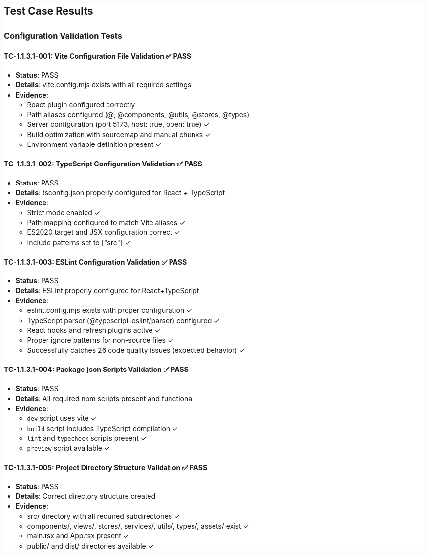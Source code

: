 
## Test Case Results

### Configuration Validation Tests

#### TC-1.1.3.1-001: Vite Configuration File Validation ✅ PASS
- **Status**: PASS
- **Details**: vite.config.mjs exists with all required settings
- **Evidence**: 
  - React plugin configured correctly
  - Path aliases configured (@, @components, @utils, @stores, @types)
  - Server configuration (port 5173, host: true, open: true) ✓
  - Build optimization with sourcemap and manual chunks ✓
  - Environment variable definition present ✓

#### TC-1.1.3.1-002: TypeScript Configuration Validation ✅ PASS  
- **Status**: PASS
- **Details**: tsconfig.json properly configured for React + TypeScript
- **Evidence**:
  - Strict mode enabled ✓
  - Path mapping configured to match Vite aliases ✓  
  - ES2020 target and JSX configuration correct ✓
  - Include patterns set to ["src"] ✓

#### TC-1.1.3.1-003: ESLint Configuration Validation ✅ PASS
- **Status**: PASS  
- **Details**: ESLint properly configured for React+TypeScript
- **Evidence**:
  - eslint.config.mjs exists with proper configuration ✓
  - TypeScript parser (@typescript-eslint/parser) configured ✓
  - React hooks and refresh plugins active ✓
  - Proper ignore patterns for non-source files ✓
  - Successfully catches 26 code quality issues (expected behavior) ✓

#### TC-1.1.3.1-004: Package.json Scripts Validation ✅ PASS
- **Status**: PASS
- **Details**: All required npm scripts present and functional
- **Evidence**:
  - `dev` script uses vite ✓
  - `build` script includes TypeScript compilation ✓
  - `lint` and `typecheck` scripts present ✓
  - `preview` script available ✓

#### TC-1.1.3.1-005: Project Directory Structure Validation ✅ PASS
- **Status**: PASS
- **Details**: Correct directory structure created
- **Evidence**:
  - src/ directory with all required subdirectories ✓
  - components/, views/, stores/, services/, utils/, types/, assets/ exist ✓
  - main.tsx and App.tsx present ✓
  - public/ and dist/ directories available ✓
